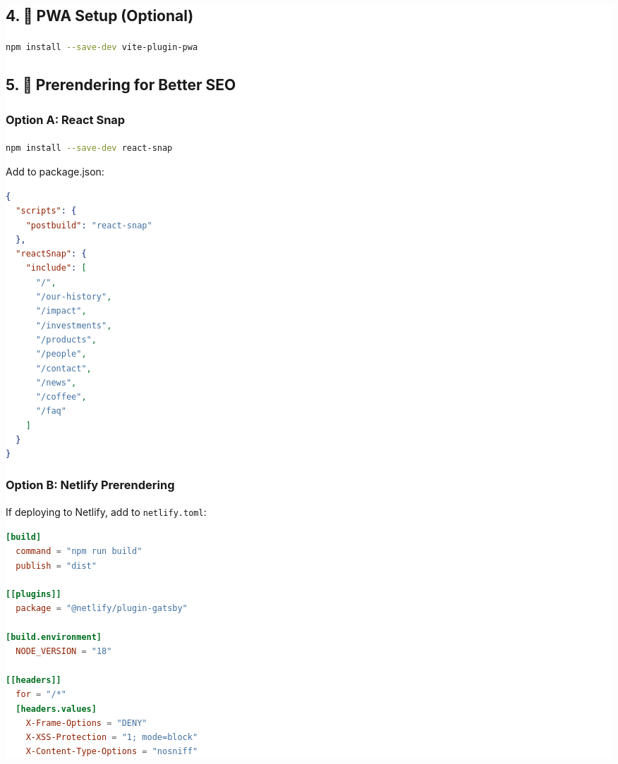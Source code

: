 ## 4. 📱 PWA Setup (Optional)
```bash
npm install --save-dev vite-plugin-pwa
```

## 5. 🔄 Prerendering for Better SEO

### Option A: React Snap
```bash
npm install --save-dev react-snap
```

Add to package.json:
```json
{
  "scripts": {
    "postbuild": "react-snap"
  },
  "reactSnap": {
    "include": [
      "/",
      "/our-history",
      "/impact",
      "/investments",
      "/products",
      "/people",
      "/contact",
      "/news",
      "/coffee",
      "/faq"
    ]
  }
}
```

### Option B: Netlify Prerendering
If deploying to Netlify, add to `netlify.toml`:
```toml
[build]
  command = "npm run build"
  publish = "dist"

[[plugins]]
  package = "@netlify/plugin-gatsby"

[build.environment]
  NODE_VERSION = "18"

[[headers]]
  for = "/*"
  [headers.values]
    X-Frame-Options = "DENY"
    X-XSS-Protection = "1; mode=block"
    X-Content-Type-Options = "nosniff"
```
